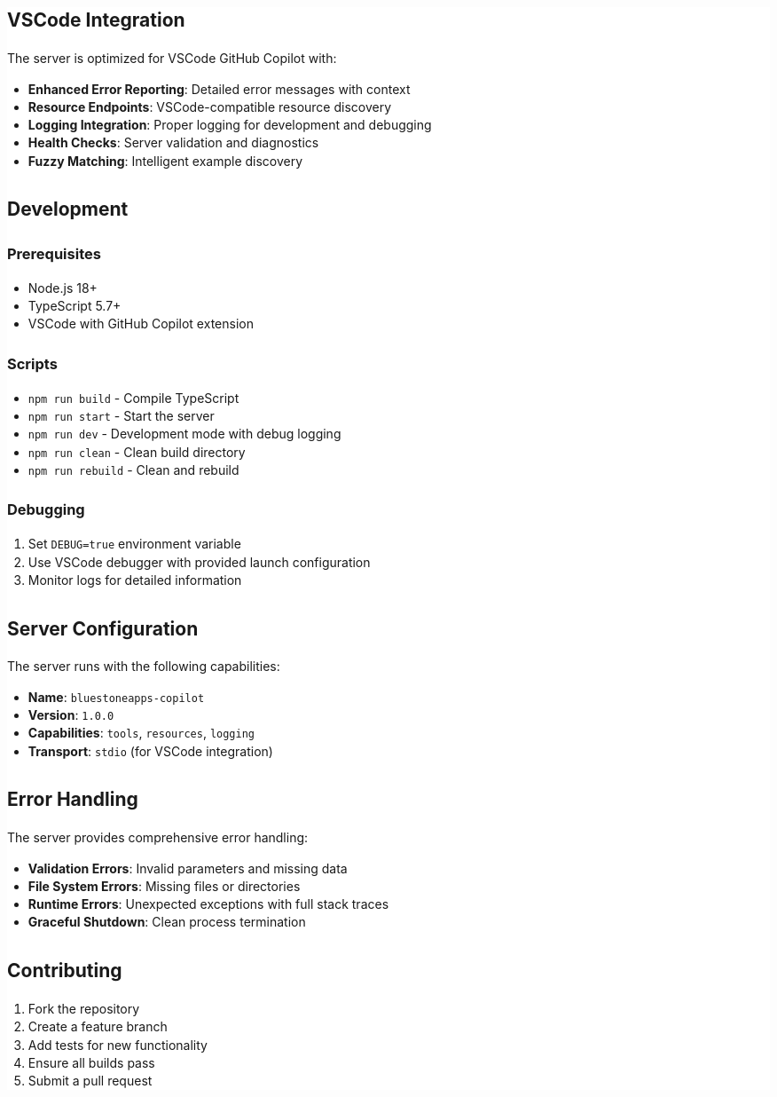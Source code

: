 ## VSCode Integration

The server is optimized for VSCode GitHub Copilot with:

- **Enhanced Error Reporting**: Detailed error messages with context
- **Resource Endpoints**: VSCode-compatible resource discovery
- **Logging Integration**: Proper logging for development and debugging
- **Health Checks**: Server validation and diagnostics
- **Fuzzy Matching**: Intelligent example discovery

## Development

### Prerequisites
- Node.js 18+
- TypeScript 5.7+
- VSCode with GitHub Copilot extension

### Scripts
- `npm run build` - Compile TypeScript
- `npm run start` - Start the server
- `npm run dev` - Development mode with debug logging
- `npm run clean` - Clean build directory
- `npm run rebuild` - Clean and rebuild

### Debugging
1. Set `DEBUG=true` environment variable
2. Use VSCode debugger with provided launch configuration
3. Monitor logs for detailed information

## Server Configuration

The server runs with the following capabilities:
- **Name**: `bluestoneapps-copilot`
- **Version**: `1.0.0`
- **Capabilities**: `tools`, `resources`, `logging`
- **Transport**: `stdio` (for VSCode integration)

## Error Handling

The server provides comprehensive error handling:
- **Validation Errors**: Invalid parameters and missing data
- **File System Errors**: Missing files or directories
- **Runtime Errors**: Unexpected exceptions with full stack traces
- **Graceful Shutdown**: Clean process termination

## Contributing

1. Fork the repository
2. Create a feature branch
3. Add tests for new functionality
4. Ensure all builds pass
5. Submit a pull request
